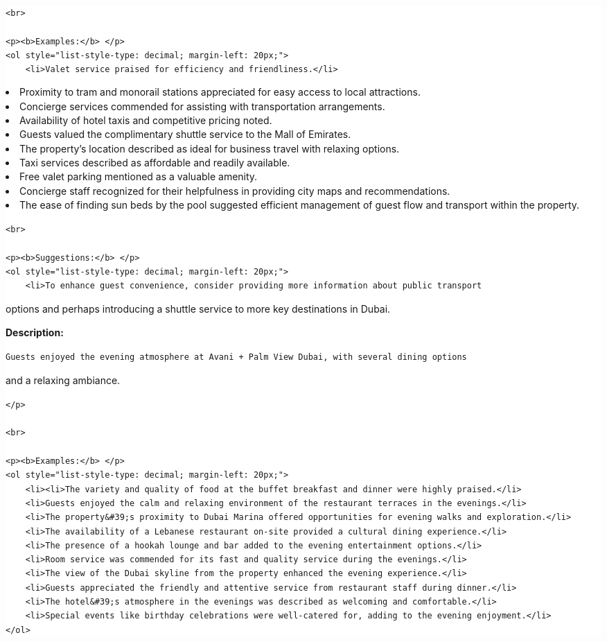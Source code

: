     <br>

    <p><b>Examples:</b> </p>
    <ol style="list-style-type: decimal; margin-left: 20px;">
        <li>Valet service praised for efficiency and friendliness.</li>
<li>Proximity to tram and monorail stations appreciated for easy access to local attractions.</li>
<li>Concierge services commended for assisting with transportation arrangements.</li>
<li>Availability of hotel taxis and competitive pricing noted.</li>
<li>Guests valued the complimentary shuttle service to the Mall of Emirates.</li>
<li>The property’s location described as ideal for business travel with relaxing options.</li>
<li>Taxi services described as affordable and readily available.</li>
<li>Free valet parking mentioned as a valuable amenity.</li>
<li>Concierge staff recognized for their helpfulness in providing city maps and recommendations.</li>
<li>The ease of finding sun beds by the pool suggested efficient management of guest flow and transport
within the property.</li>
    </ol>
    
    <br>

    <p><b>Suggestions:</b> </p>
    <ol style="list-style-type: decimal; margin-left: 20px;">
        <li>To enhance guest convenience, consider providing more information about public transport
options and perhaps introducing a shuttle service to more key destinations in Dubai.</li>
    </ol>


  </AccordionItem>
  <AccordionItem title="6. Evening activities">
    <p>
    <b>Description:</b> 
    
    Guests enjoyed the evening atmosphere at Avani + Palm View Dubai, with several dining options
and a relaxing ambiance.
    
    </p>
    
    <br>

    <p><b>Examples:</b> </p>
    <ol style="list-style-type: decimal; margin-left: 20px;">
        <li><li>The variety and quality of food at the buffet breakfast and dinner were highly praised.</li>
        <li>Guests enjoyed the calm and relaxing environment of the restaurant terraces in the evenings.</li>
        <li>The property&#39;s proximity to Dubai Marina offered opportunities for evening walks and exploration.</li>
        <li>The availability of a Lebanese restaurant on-site provided a cultural dining experience.</li>
        <li>The presence of a hookah lounge and bar added to the evening entertainment options.</li>
        <li>Room service was commended for its fast and quality service during the evenings.</li>
        <li>The view of the Dubai skyline from the property enhanced the evening experience.</li>
        <li>Guests appreciated the friendly and attentive service from restaurant staff during dinner.</li>
        <li>The hotel&#39;s atmosphere in the evenings was described as welcoming and comfortable.</li>
        <li>Special events like birthday celebrations were well-catered for, adding to the evening enjoyment.</li>
    </ol>
    